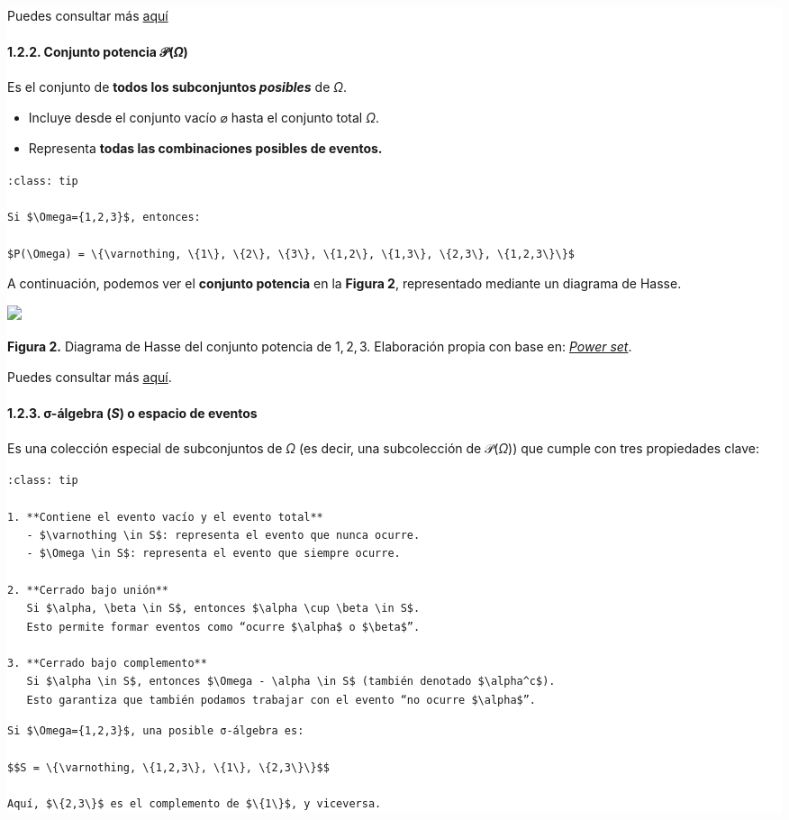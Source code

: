 Puedes consultar más [aquí](https://en.wikipedia.org/wiki/Probability_space)

#### 1.2.2. Conjunto potencia $\mathcal{P}(\Omega)$

Es el conjunto de **todos los subconjuntos _posibles_** de $\Omega$.

- Incluye desde el conjunto vacío $\varnothing$ hasta el conjunto total $\Omega$.

- Representa **todas las combinaciones posibles de eventos.**

```{admonition} Ejemplo
:class: tip

Si $\Omega={1,2,3}$, entonces:

$P(\Omega) = \{\varnothing, \{1\}, \{2\}, \{3\}, \{1,2\}, \{1,3\}, \{2,3\}, \{1,2,3\}\}$
```

A continuación, podemos ver el **conjunto potencia** en la **Figura 2**, representado mediante un diagrama de Hasse.

![](../images/hasse.png)

**Figura 2.** Diagrama de Hasse del conjunto potencia de ${1,2,3}$. Elaboración propia con base en: [_Power set_](https://en.wikipedia.org/wiki/Power_set).

Puedes consultar más [aquí](https://en.wikipedia.org/wiki/Power_set).

#### 1.2.3. σ-álgebra $(S)$ o espacio de eventos

Es una colección especial de subconjuntos de $\Omega$ (es decir, una subcolección de $\mathcal{P}(\Omega)$) que cumple con tres propiedades clave:

```{admonition} Propiedades del sistema de eventos $S$
:class: tip

1. **Contiene el evento vacío y el evento total**
   - $\varnothing \in S$: representa el evento que nunca ocurre.
   - $\Omega \in S$: representa el evento que siempre ocurre.

2. **Cerrado bajo unión**
   Si $\alpha, \beta \in S$, entonces $\alpha \cup \beta \in S$.
   Esto permite formar eventos como “ocurre $\alpha$ o $\beta$”.

3. **Cerrado bajo complemento**
   Si $\alpha \in S$, entonces $\Omega - \alpha \in S$ (también denotado $\alpha^c$).
   Esto garantiza que también podamos trabajar con el evento “no ocurre $\alpha$”.
```

```{admonition} Ejemplo
Si $\Omega={1,2,3}$, una posible σ-álgebra es:

$$S = \{\varnothing, \{1,2,3\}, \{1\}, \{2,3\}\}$$

Aquí, $\{2,3\}$ es el complemento de $\{1\}$, y viceversa.
```
